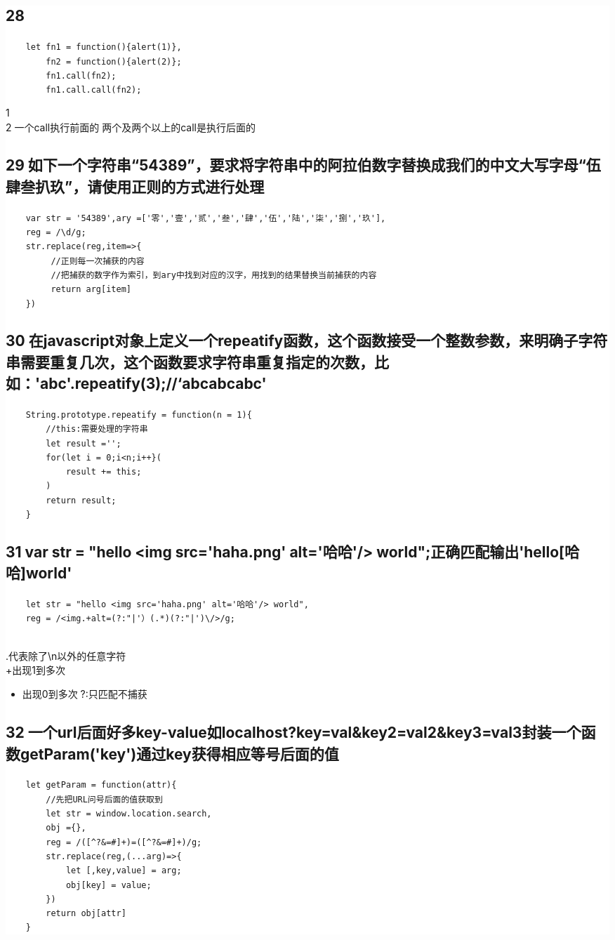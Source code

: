 ## 28 
```
	let fn1 = function(){alert(1)},
		fn2 = function(){alert(2)};
		fn1.call(fn2);
		fn1.call.call(fn2);

```
1  
2
一个call执行前面的
两个及两个以上的call是执行后面的
## 29 如下一个字符串“54389”，要求将字符串中的阿拉伯数字替换成我们的中文大写字母“伍肆叁扒玖”，请使用正则的方式进行处理
```
	var str = '54389',ary =['零','壹','贰','叁','肆','伍','陆','柒','捌','玖'],
	reg = /\d/g;
	str.replace(reg,item=>{
		 //正则每一次捕获的内容
		 //把捕获的数字作为索引，到ary中找到对应的汉字，用找到的结果替换当前捕获的内容
		 return arg[item]
	})
```
## 30 在javascript对象上定义一个repeatify函数，这个函数接受一个整数参数，来明确子字符串需要重复几次，这个函数要求字符串重复指定的次数，比如：'abc'.repeatify(3);//‘abcabcabc'
```
	String.prototype.repeatify = function(n = 1){
		//this:需要处理的字符串
		let result ='';
		for(let i = 0;i<n;i++}(
			result += this;
		)
		return result;
	}
```
## 31 var str = "hello \<img src='haha.png' alt='哈哈'/> world";正确匹配输出'hello[哈哈]world'
```
	let str = "hello <img src='haha.png' alt='哈哈'/> world",
	reg = /<img.+alt=(?:"|'）(.*)(?:"|')\/>/g;
	
```
.代表除了\n以外的任意字符  
+出现1到多次  
* 出现0到多次
?:只匹配不捕获
## 32 一个url后面好多key-value如localhost?key=val&key2=val2&key3=val3封装一个函数getParam('key')通过key获得相应等号后面的值
```
	let getParam = function(attr){
		//先把URL问号后面的值获取到
		let str = window.location.search,
		obj ={},
		reg = /([^?&=#]+)=([^?&=#]+)/g;
		str.replace(reg,(...arg)=>{
			let [,key,value] = arg;
			obj[key] = value;
		})	
		return obj[attr]
	}
```